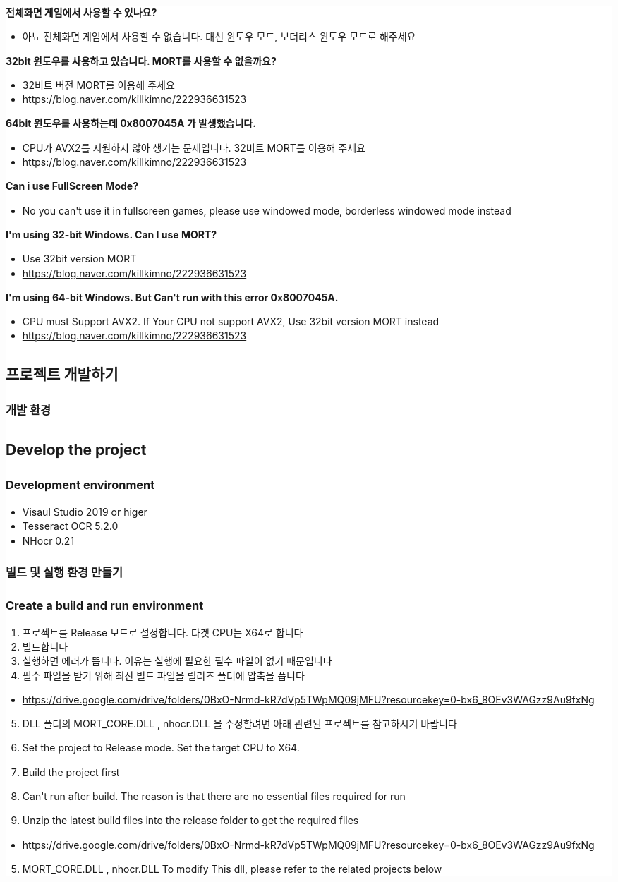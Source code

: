 <b>전체화면 게임에서 사용할 수 있나요?</b>
- 아뇨 전체화면 게임에서 사용할 수 없습니다. 대신 윈도우 모드, 보더리스 윈도우 모드로 해주세요

<b>32bit 윈도우를 사용하고 있습니다. MORT를 사용할 수 없을까요?</b>
- 32비트 버전 MORT를 이용해 주세요
- https://blog.naver.com/killkimno/222936631523

<b>64bit 윈도우를 사용하는데 0x8007045A 가 발생했습니다. </b>
- CPU가 AVX2를 지원하지 않아 생기는 문제입니다. 32비트 MORT를 이용해 주세요
- https://blog.naver.com/killkimno/222936631523


<b>Can i use FullScreen Mode?</b>
- No you can't use it in fullscreen games, please use windowed mode, borderless windowed mode instead

<b>I'm using 32-bit Windows. Can I use MORT?</b>
- Use 32bit version MORT
- https://blog.naver.com/killkimno/222936631523

<b>I'm using 64-bit Windows. But Can't run with this error 0x8007045A.</b>
- CPU must Support AVX2. If Your CPU not support AVX2, Use 32bit version MORT instead
- https://blog.naver.com/killkimno/222936631523



## 프로젝트 개발하기 ##
### 개발 환경 ###

## Develop the project
### Development environment ###


* Visaul Studio 2019 or higer
* Tesseract OCR 5.2.0 
* NHocr 0.21


### 빌드 및 실행 환경 만들기 ###

### Create a build and run environment ###

1. 프로젝트를 Release 모드로 설정합니다. 타겟 CPU는 X64로 합니다
2. 빌드합니다
3. 실행하면 에러가 뜹니다. 이유는 실행에 필요한 필수 파일이 없기 때문입니다
4. 필수 파일을 받기 위해 최신 빌드 파일을 릴리즈 폴더에 압축을 풉니다 
- https://drive.google.com/drive/folders/0BxO-Nrmd-kR7dVp5TWpMQ09jMFU?resourcekey=0-bx6_8OEv3WAGzz9Au9fxNg
5. DLL 폴더의 MORT_CORE.DLL , nhocr.DLL 을 수정할려면 아래 관련된 프로젝트를 참고하시기 바랍니다


1. Set the project to Release mode. Set the target CPU to X64.
2. Build the project first
3. Can't run after build. The reason is that there are no essential files required for run
4. Unzip the latest build files into the release folder to get the required files 
- https://drive.google.com/drive/folders/0BxO-Nrmd-kR7dVp5TWpMQ09jMFU?resourcekey=0-bx6_8OEv3WAGzz9Au9fxNg
5. MORT_CORE.DLL , nhocr.DLL To modify This dll, please refer to the related projects below
